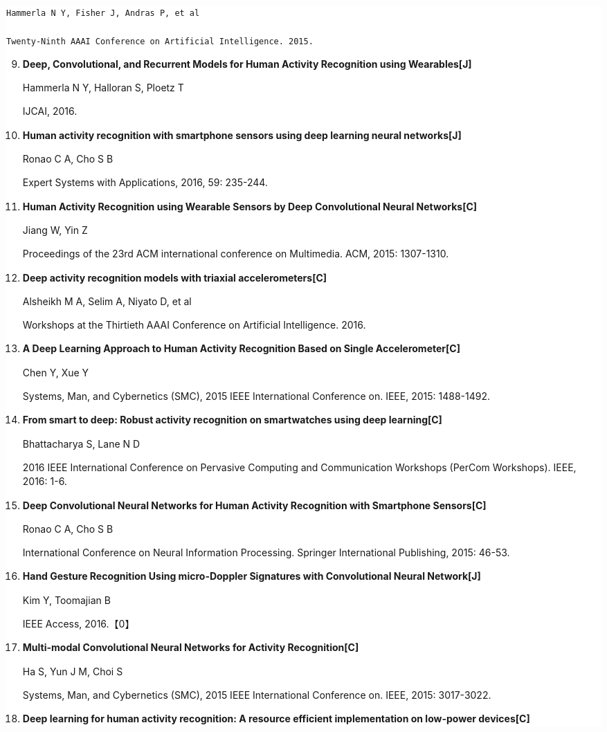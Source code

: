 	Hammerla N Y, Fisher J, Andras P, et al

	Twenty-Ninth AAAI Conference on Artificial Intelligence. 2015.

9. **Deep, Convolutional, and Recurrent Models for Human Activity Recognition using Wearables[J]**

	Hammerla N Y, Halloran S, Ploetz T

	IJCAI, 2016.

10. **Human activity recognition with smartphone sensors using deep learning neural networks[J]**

	Ronao C A, Cho S B

	Expert Systems with Applications, 2016, 59: 235-244.

11. **Human Activity Recognition using Wearable Sensors by Deep Convolutional Neural Networks[C]**

	Jiang W, Yin Z

	Proceedings of the 23rd ACM international conference on Multimedia. ACM, 2015: 1307-1310.

12. **Deep activity recognition models with triaxial accelerometers[C]**

	Alsheikh M A, Selim A, Niyato D, et al

	Workshops at the Thirtieth AAAI Conference on Artificial Intelligence. 2016.

13. **A Deep Learning Approach to Human Activity Recognition Based on Single Accelerometer[C]**

	Chen Y, Xue Y

	Systems, Man, and Cybernetics (SMC), 2015 IEEE International Conference on. IEEE, 2015: 1488-1492.

14. **From smart to deep: Robust activity recognition on smartwatches using deep learning[C]**

	Bhattacharya S, Lane N D

	2016 IEEE International Conference on Pervasive Computing and Communication Workshops (PerCom Workshops). IEEE, 2016: 1-6.

15. **Deep Convolutional Neural Networks for Human Activity Recognition with Smartphone Sensors[C]**

	Ronao C A, Cho S B

	International Conference on Neural Information Processing. Springer International Publishing, 2015: 46-53.

16. **Hand Gesture Recognition Using micro-Doppler Signatures with Convolutional Neural Network[J]**

	Kim Y, Toomajian B

	IEEE Access, 2016.【0】

17. **Multi-modal Convolutional Neural Networks for Activity Recognition[C]**

	Ha S, Yun J M, Choi S

	Systems, Man, and Cybernetics (SMC), 2015 IEEE International Conference on. IEEE, 2015: 3017-3022.

18. **Deep learning for human activity recognition: A resource efficient implementation on low-power devices[C]**
